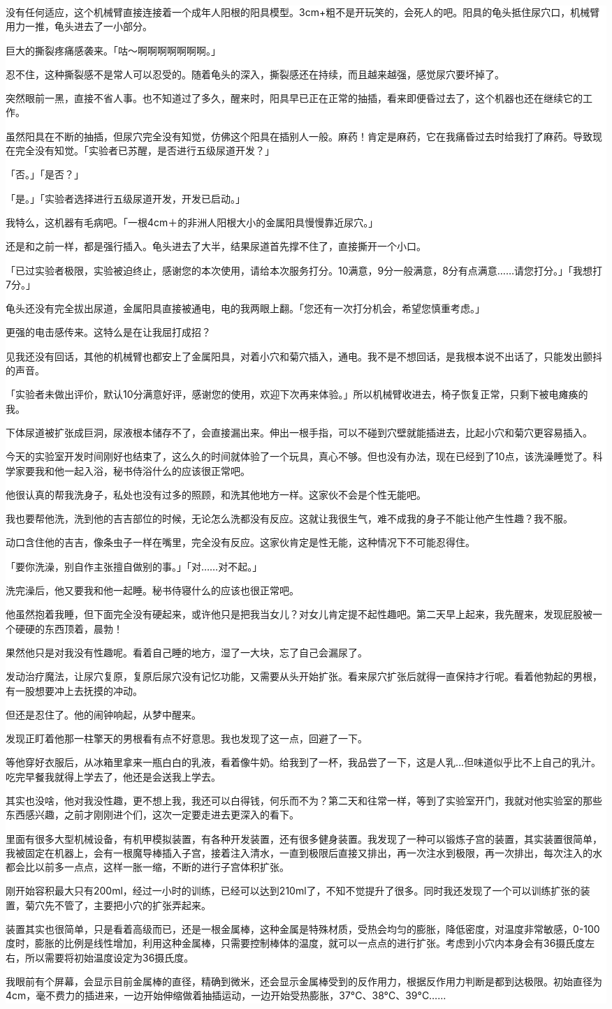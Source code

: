 没有任何适应，这个机械臂直接连接着一个成年人阳根的阳具模型。3cm+粗不是开玩笑的，会死人的吧。阳具的龟头抵住尿穴口，机械臂用力一推，龟头进去了一小部分。

巨大的撕裂疼痛感袭来。「咕～啊啊啊啊啊啊啊。」

忍不住，这种撕裂感不是常人可以忍受的。随着龟头的深入，撕裂感还在持续，而且越来越强，感觉尿穴要坏掉了。

突然眼前一黑，直接不省人事。也不知道过了多久，醒来时，阳具早已正在正常的抽插，看来即便昏过去了，这个机器也还在继续它的工作。

虽然阳具在不断的抽插，但尿穴完全没有知觉，仿佛这个阳具在插别人一般。麻药！肯定是麻药，它在我痛昏过去时给我打了麻药。导致现在完全没有知觉。「实验者已苏醒，是否进行五级尿道开发？」

「否。」「是否？」

「是。」「实验者选择进行五级尿道开发，开发已启动。」

我特么，这机器有毛病吧。「一根4cm＋的非洲人阳根大小的金属阳具慢慢靠近尿穴。」

还是和之前一样，都是强行插入。龟头进去了大半，结果尿道首先撑不住了，直接撕开一个小口。

「已过实验者极限，实验被迫终止，感谢您的本次使用，请给本次服务打分。10满意，9分一般满意，8分有点满意……请您打分。」「我想打7分。」

龟头还没有完全拔出尿道，金属阳具直接被通电，电的我两眼上翻。「您还有一次打分机会，希望您慎重考虑。」

更强的电击感传来。这特么是在让我屈打成招？

见我还没有回话，其他的机械臂也都安上了金属阳具，对着小穴和菊穴插入，通电。我不是不想回话，是我根本说不出话了，只能发出颤抖的声音。

「实验者未做出评价，默认10分满意好评，感谢您的使用，欢迎下次再来体验。」所以机械臂收进去，椅子恢复正常，只剩下被电瘫痪的我。

下体尿道被扩张成巨洞，尿液根本储存不了，会直接漏出来。伸出一根手指，可以不碰到穴壁就能插进去，比起小穴和菊穴更容易插入。

今天的实验室开发时间刚好也结束了，这么久的时间就体验了一个玩具，真心不够。但也没有办法，现在已经到了10点，该洗澡睡觉了。科学家要我和他一起入浴，秘书侍浴什么的应该很正常吧。

他很认真的帮我洗身子，私处也没有过多的照顾，和洗其他地方一样。这家伙不会是个性无能吧。

我也要帮他洗，洗到他的吉吉部位的时候，无论怎么洗都没有反应。这就让我很生气，难不成我的身子不能让他产生性趣？我不服。

动口含住他的吉吉，像条虫子一样在嘴里，完全没有反应。这家伙肯定是性无能，这种情况下不可能忍得住。

「要你洗澡，别自作主张擅自做别的事。」「对……对不起。」

洗完澡后，他又要我和他一起睡。秘书侍寝什么的应该也很正常吧。

他虽然抱着我睡，但下面完全没有硬起来，或许他只是把我当女儿？对女儿肯定提不起性趣吧。第二天早上起来，我先醒来，发现屁股被一个硬硬的东西顶着，晨勃！

果然他只是对我没有性趣呢。看着自己睡的地方，湿了一大块，忘了自己会漏尿了。

发动治疗魔法，让尿穴复原，复原后尿穴没有记忆功能，又需要从头开始扩张。看来尿穴扩张后就得一直保持才行呢。看着他勃起的男根，有一股想要冲上去抚摸的冲动。

但还是忍住了。他的闹钟响起，从梦中醒来。

发现正盯着他那一柱擎天的男根看有点不好意思。我也发现了这一点，回避了一下。

等他穿好衣服后，从冰箱里拿来一瓶白白的乳液，看着像牛奶。给我到了一杯，我品尝了一下，这是人乳…但味道似乎比不上自己的乳汁。吃完早餐我就得上学去了，他还是会送我上学去。

其实也没啥，他对我没性趣，更不想上我，我还可以白得钱，何乐而不为？第二天和往常一样，等到了实验室开门，我就对他实验室的那些东西感兴趣，之前才刚刚进个们，这次一定要走进去更深入的看下。

里面有很多大型机械设备，有机甲模拟装置，有各种开发装置，还有很多健身装置。我发现了一种可以锻炼子宫的装置，其实装置很简单，我被固定在机器上，会有一根魔导棒插入子宫，接着注入清水，一直到极限后直接又排出，再一次注水到极限，再一次排出，每次注入的水都会比以前多一点点，这样一胀一缩，不断的进行子宫体积扩张。

刚开始容积最大只有200ml，经过一小时的训练，已经可以达到210ml了，不知不觉提升了很多。同时我还发现了一个可以训练扩张的装置，菊穴先不管了，主要把小穴的扩张弄起来。

装置其实也很简单，只是看着高级而已，还是一根金属棒，这种金属是特殊材质，受热会均匀的膨胀，降低密度，对温度非常敏感，0-100度时，膨胀的比例是线性增加，利用这种金属棒，只需要控制棒体的温度，就可以一点点的进行扩张。考虑到小穴内本身会有36摄氏度左右，所以需要将初始温度设定为36摄氏度。

我眼前有个屏幕，会显示目前金属棒的直径，精确到微米，还会显示金属棒受到的反作用力，根据反作用力判断是都到达极限。初始直径为4cm，毫不费力的插进来，一边开始伸缩做着抽插运动，一边开始受热膨胀，37°C、38°C、39°C……
